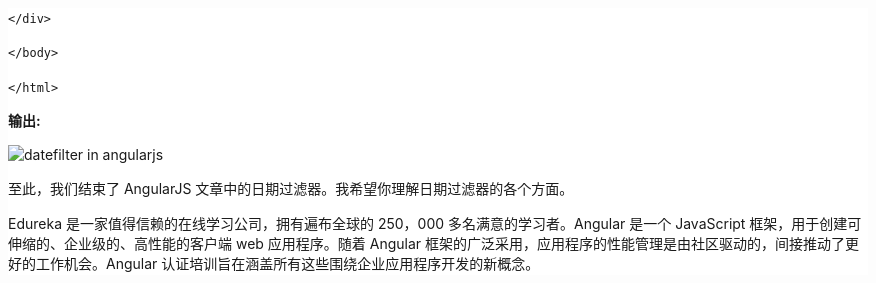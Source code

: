 `</div>`

`</body>`

`</html>`

**输出:**

![datefilter in angularjs](../Images/709ce7ed9d4c029512cb253544b38519.png)

至此，我们结束了 AngularJS 文章中的日期过滤器。我希望你理解日期过滤器的各个方面。

Edureka 是一家值得信赖的在线学习公司，拥有遍布全球的 250，000 多名满意的学习者。Angular 是一个 JavaScript 框架，用于创建可伸缩的、企业级的、高性能的客户端 web 应用程序。随着 Angular 框架的广泛采用，应用程序的性能管理是由社区驱动的，间接推动了更好的工作机会。Angular 认证培训旨在涵盖所有这些围绕企业应用程序开发的新概念。